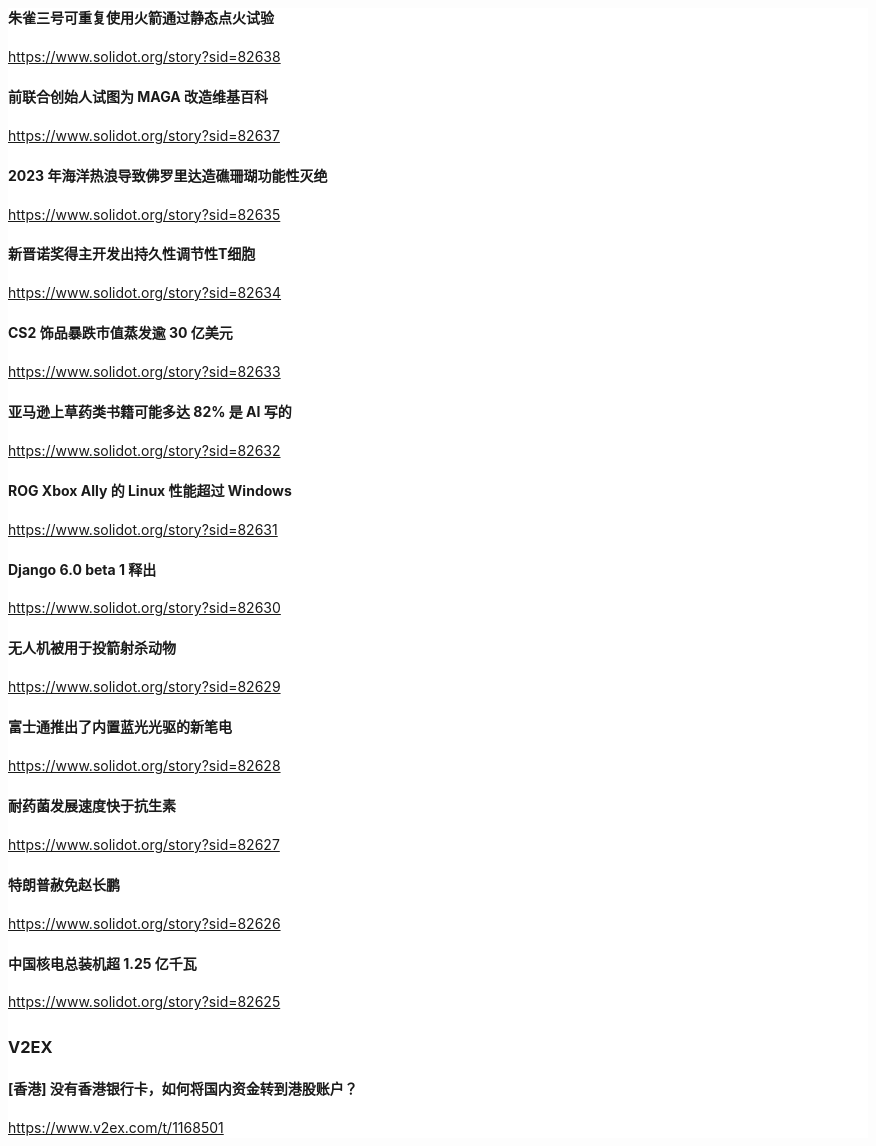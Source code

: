 #### 朱雀三号可重复使用火箭通过静态点火试验

<span style="color: blue!80!green"><https://www.solidot.org/story?sid=82638></span>

#### 前联合创始人试图为 MAGA 改造维基百科

<span style="color: blue!80!green"><https://www.solidot.org/story?sid=82637></span>

#### 2023 年海洋热浪导致佛罗里达造礁珊瑚功能性灭绝

<span style="color: blue!80!green"><https://www.solidot.org/story?sid=82635></span>

#### 新晋诺奖得主开发出持久性调节性T细胞

<span style="color: blue!80!green"><https://www.solidot.org/story?sid=82634></span>

#### CS2 饰品暴跌市值蒸发逾 30 亿美元

<span style="color: blue!80!green"><https://www.solidot.org/story?sid=82633></span>

#### 亚马逊上草药类书籍可能多达 82% 是 AI 写的

<span style="color: blue!80!green"><https://www.solidot.org/story?sid=82632></span>

#### ROG Xbox Ally 的 Linux 性能超过 Windows

<span style="color: blue!80!green"><https://www.solidot.org/story?sid=82631></span>

#### Django 6.0 beta 1 释出

<span style="color: blue!80!green"><https://www.solidot.org/story?sid=82630></span>

#### 无人机被用于投箭射杀动物

<span style="color: blue!80!green"><https://www.solidot.org/story?sid=82629></span>

#### 富士通推出了内置蓝光光驱的新笔电

<span style="color: blue!80!green"><https://www.solidot.org/story?sid=82628></span>

#### 耐药菌发展速度快于抗生素

<span style="color: blue!80!green"><https://www.solidot.org/story?sid=82627></span>

#### 特朗普赦免赵长鹏

<span style="color: blue!80!green"><https://www.solidot.org/story?sid=82626></span>

#### 中国核电总装机超 1.25 亿千瓦

<span style="color: blue!80!green"><https://www.solidot.org/story?sid=82625></span>

### V2EX

#### \[香港\] 没有香港银行卡，如何将国内资金转到港股账户？

<span style="color: blue!80!green"><https://www.v2ex.com/t/1168501></span>
